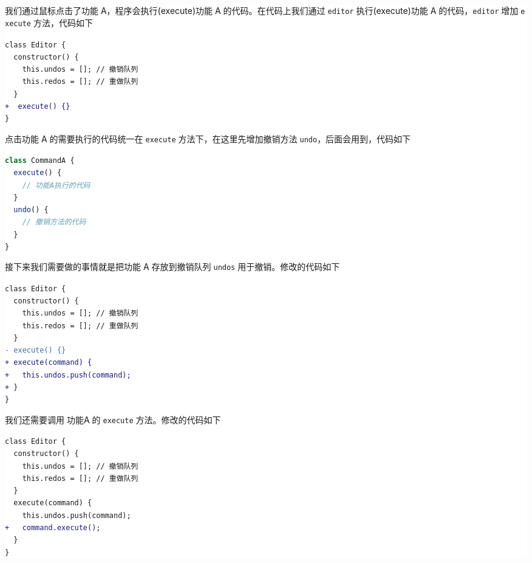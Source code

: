 我们通过鼠标点击了功能 A，程序会执行(execute)功能 A 的代码。在代码上我们通过 `editor` 执行(execute)功能 A
的代码，`editor` 增加 `execute` 方法，代码如下

```diff
class Editor {
  constructor() {
    this.undos = []; // 撤销队列
    this.redos = []; // 重做队列
  }
+  execute() {}
}
```

点击功能 A 的需要执行的代码统一在 `execute` 方法下，在这里先增加撤销方法 `undo`，后面会用到，代码如下

```javascript
class CommandA {
  execute() {
    // 功能A执行的代码
  }
  undo() {
    // 撤销方法的代码
  }
}
```

接下来我们需要做的事情就是把功能 A 存放到撤销队列 `undos` 用于撤销。修改的代码如下

```diff
class Editor {
  constructor() {
    this.undos = []; // 撤销队列
    this.redos = []; // 重做队列
  }
- execute() {}
+ execute(command) {
+   this.undos.push(command);
+ }
}
```

我们还需要调用 功能A 的 `execute` 方法。修改的代码如下

```diff
class Editor {
  constructor() {
    this.undos = []; // 撤销队列
    this.redos = []; // 重做队列
  }
  execute(command) {
    this.undos.push(command);
+   command.execute();
  }
}
```
